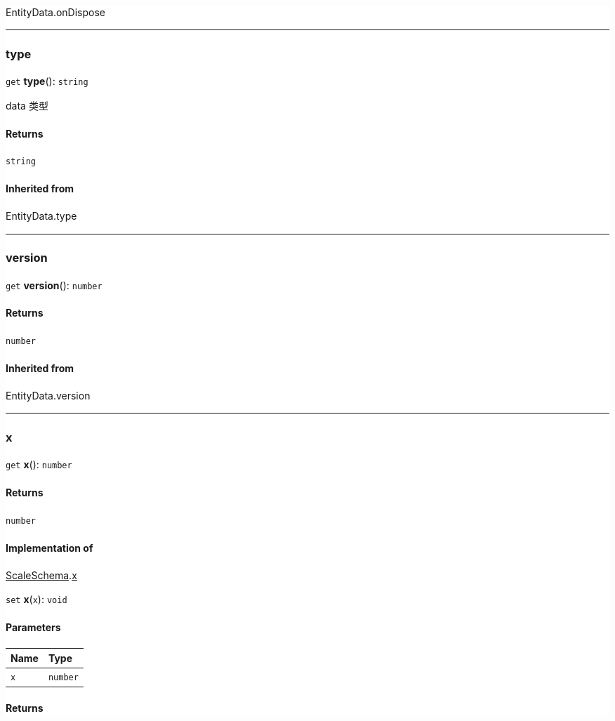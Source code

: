 EntityData.onDispose

***

### type

`get` **type**(): `string`

data 类型

#### Returns

`string`

#### Inherited from

EntityData.type

***

### version

`get` **version**(): `number`

#### Returns

`number`

#### Inherited from

EntityData.version

***

### x

`get` **x**(): `number`

#### Returns

`number`

#### Implementation of

[ScaleSchema](/auto-docs/free-layout-editor/interfaces/ScaleSchema.md).[x](/auto-docs/free-layout-editor/interfaces/ScaleSchema.md#x)

`set` **x**(`x`): `void`

#### Parameters

| Name | Type |
| :------ | :------ |
| `x` | `number` |

#### Returns
